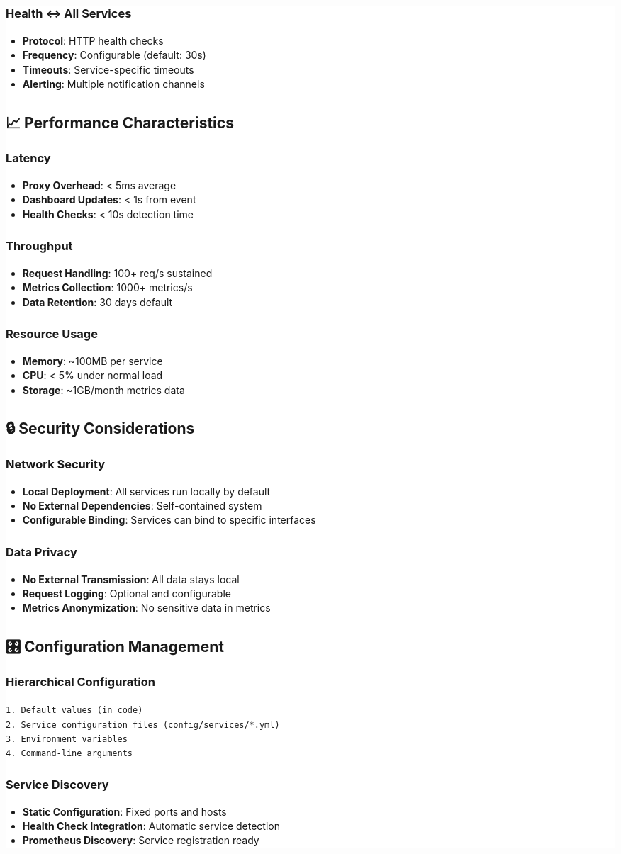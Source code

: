 ### Health ↔ All Services
- **Protocol**: HTTP health checks
- **Frequency**: Configurable (default: 30s)
- **Timeouts**: Service-specific timeouts
- **Alerting**: Multiple notification channels

## 📈 Performance Characteristics

### Latency
- **Proxy Overhead**: < 5ms average
- **Dashboard Updates**: < 1s from event
- **Health Checks**: < 10s detection time

### Throughput
- **Request Handling**: 100+ req/s sustained
- **Metrics Collection**: 1000+ metrics/s
- **Data Retention**: 30 days default

### Resource Usage
- **Memory**: ~100MB per service
- **CPU**: < 5% under normal load
- **Storage**: ~1GB/month metrics data

## 🔒 Security Considerations

### Network Security
- **Local Deployment**: All services run locally by default
- **No External Dependencies**: Self-contained system
- **Configurable Binding**: Services can bind to specific interfaces

### Data Privacy
- **No External Transmission**: All data stays local
- **Request Logging**: Optional and configurable
- **Metrics Anonymization**: No sensitive data in metrics

## 🎛️ Configuration Management

### Hierarchical Configuration
```
1. Default values (in code)
2. Service configuration files (config/services/*.yml)
3. Environment variables
4. Command-line arguments
```

### Service Discovery
- **Static Configuration**: Fixed ports and hosts
- **Health Check Integration**: Automatic service detection
- **Prometheus Discovery**: Service registration ready
